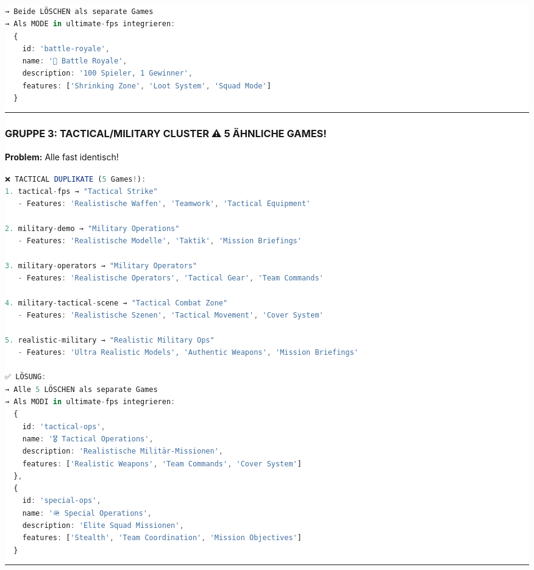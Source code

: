 ```typescript
→ Beide LÖSCHEN als separate Games
→ Als MODE in ultimate-fps integrieren:
  {
    id: 'battle-royale',
    name: '👑 Battle Royale',
    description: '100 Spieler, 1 Gewinner',
    features: ['Shrinking Zone', 'Loot System', 'Squad Mode']
  }
```

---

### **GRUPPE 3: TACTICAL/MILITARY CLUSTER** ⚠️ **5 ÄHNLICHE GAMES!**
**Problem:** Alle fast identisch!

```typescript
❌ TACTICAL DUPLIKATE (5 Games!):
1. tactical-fps → "Tactical Strike"
   - Features: 'Realistische Waffen', 'Teamwork', 'Tactical Equipment'

2. military-demo → "Military Operations"
   - Features: 'Realistische Modelle', 'Taktik', 'Mission Briefings'

3. military-operators → "Military Operators"
   - Features: 'Realistische Operators', 'Tactical Gear', 'Team Commands'

4. military-tactical-scene → "Tactical Combat Zone"
   - Features: 'Realistische Szenen', 'Tactical Movement', 'Cover System'

5. realistic-military → "Realistic Military Ops"
   - Features: 'Ultra Realistic Models', 'Authentic Weapons', 'Mission Briefings'

✅ LÖSUNG:
→ Alle 5 LÖSCHEN als separate Games
→ Als MODI in ultimate-fps integrieren:
  {
    id: 'tactical-ops',
    name: '🎖️ Tactical Operations',
    description: 'Realistische Militär-Missionen',
    features: ['Realistic Weapons', 'Team Commands', 'Cover System']
  },
  {
    id: 'special-ops',
    name: '🪖 Special Operations',
    description: 'Elite Squad Missionen',
    features: ['Stealth', 'Team Coordination', 'Mission Objectives']
  }
```

---
